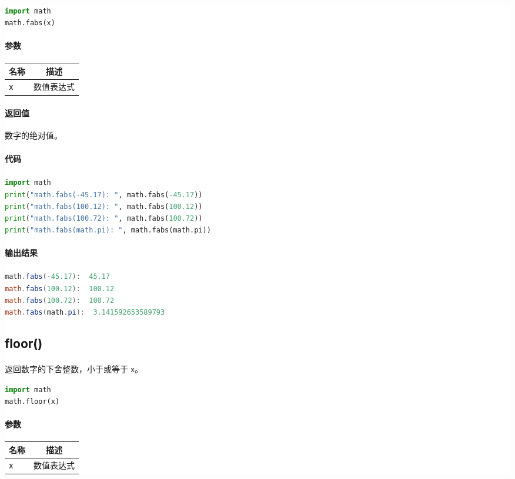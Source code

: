 ```python
import math
math.fabs(x)
```



#### **参数**

| 名称 | 描述 |
| ---- | ---- |
| x | 数值表达式 |

#### **返回值**

数字的绝对值。





#### **代码**

```python
import math
print("math.fabs(-45.17): ", math.fabs(-45.17))
print("math.fabs(100.12): ", math.fabs(100.12))
print("math.fabs(100.72): ", math.fabs(100.72))
print("math.fabs(math.pi): ", math.fabs(math.pi))
```

#### **输出结果**

```powershell
math.fabs(-45.17):  45.17
math.fabs(100.12):  100.12
math.fabs(100.72):  100.72
math.fabs(math.pi):  3.141592653589793
```



## floor()

返回数字的下舍整数，小于或等于 `x`。

```python
import math
math.floor(x)
```



#### **参数**

| 名称 | 描述 |
| ---- | ---- |
| x | 数值表达式 |
